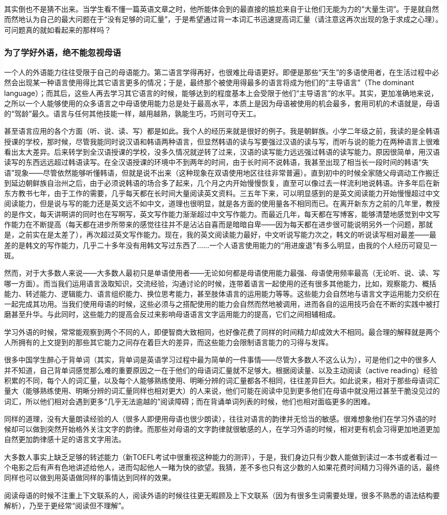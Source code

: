 其实倒也不是猜不出来。当学生看不懂一篇英语文章之时，他所能体会到的最直接的尴尬来自于让他们无能为力的“大量生词”。于是就自然而然地认为自己的最大问题在于“没有足够的词汇量”，于是希望通过背一本词汇书迅速提高词汇量（请注意这再次出现的急于求成之心理）。可问题真的就如看起来的那样吗？

### 为了学好外语，绝不能忽视母语

一个人的外语能力往往受限于自己的母语能力。第二语言学得再好，也很难比母语更好。即便是那些“天生”的多语使用者，在生活过程中必然会出现某一种语言使用得比其它语言更多的情况；于是，最终那个被使用得最多的语言将成为他们的“主导语言”（The dominant language）；而其后，这些人再去学习其它语言的时候，能够达到的程度基本上会受限于他们“主导语言”的水平。其实，更加准确地来说，之所以一个人能够使用的众多语言之中母语使用能力总是处于最高水平，本质上是因为母语被使用的机会最多，套用司机的术语就是，母语的“驾龄”最久。语言与任何其他技能一样，越用越熟，孰能生巧，巧则可夺天工。

甚至语言应用的各个方面（听、说、读、写）都是如此。我个人的经历来就是很好的例子。我是朝鲜族。小学二年级之前，我读的是全韩语授课的学校，那时候，尽管我能同时说汉语和韩语两种语言，但显然韩语的读与写要强过汉语的读与写，而听与说的能力在两种语言上很难看出太大差异。后来转学到全汉语授课的学校，没多久情况就逆转了过来，汉语的读写能力远远强过韩语的读写能力。原因很简单，用汉语读写的东西远远超过韩语读写。在全汉语授课的环境中不到两年的时间，由于长时间不说韩语，我甚至出现了相当长一段时间的韩语“失语”现象——尽管依然能够听懂韩语，但就是说不出来（这种现象在双语使用地区往往非常普遍）。直到初中的时候全家随父母调动工作搬迁到延边朝鲜族自治州之后，由于必须说韩语的场合多了起来，几个月之内开始慢慢恢复，直至可以像过去一样流利地说韩语。许多年后在新东方教书七年，由于工作的需要，几乎每天都在长时间大量阅读英文资料。三五年下来，可以明显感到的是英文阅读能力开始慢慢超过中文阅读能力，但是说与写的能力还是英文远不如中文，道理也很明显，就是各方面的使用量各不相同而已。在离开新东方之前的几年里，教授的是作文，每天讲啊讲的同时也在写啊写，英文写作能力渐渐超过中文写作能力。而最近几年，每天都在写博客，能够清楚地感觉到中文写作能力在不断提高（每天都在进步所带来的感觉往往并不是沾沾自喜而是暗暗自卑——因为每天都在进步很可能说明另外一个问题，那就是，之前实在是太差了），再次超过英文写作能力。现在，我的英文阅读能力最好，中文听说写能力次之，韩文的听说读写相对最差——最差的是韩文的写作能力，几乎二十多年没有用韩文写过东西了……一个人语言使用能力的“用进废退”有多么明显，由我的个人经历可窥见一斑。

然而，对于大多数人来说——大多数人最初只是单语使用者——无论如何都是母语使用能力最强、母语使用频率最高（无论听、说、读、写哪一方面）。而当我们运用语言汲取知识，交流经验，沟通讨论的时候，连带着语言一起使用的还有很多其他能力，比如，观察能力、概括能力、转述能力、逻辑能力、语言组织能力、换位思考能力，甚至肢体语言的运用能力等等。这些能力会自然地与语言文字运用能力交织在一起完成其功用。当我们使用母语的时候，这些必须与之搭配使用的能力会自然而然地被调用，进而各自的运用技巧会在不断的实践中被打磨甚至升华。与此同时，这些能力的提高会反过来影响母语语言文字运用能力的提高，它们之间相辅相成。

学习外语的时候，常常能观察到两个不同的人，即便智商大致相同，也好像花费了同样的时间精力却成效大不相同。最合理的解释就是两个人所拥有的上文提到的那些其它能力之间存在着巨大的差异，而这些能力会限制语言能力的习得与发挥。

很多中国学生醉心于背单词（其实，背单词是英语学习过程中最为简单的一件事情——尽管大多数人不这么认为），可是他们之中的很多人并不知道，自己背单词感觉那么难的重要原因之一在于他们的母语词汇量就不足够大。根据阅读量、以及主动阅读（active reading）经验积累的不同，每个人的词汇量，以及每个人能够熟练使用、明晰分辨的词汇量都各不相同，往往差异巨大。如此说来，相对于那些母语词汇量大（能够熟练使用、明晰分辨的词汇量同样也相对更大）的人来说，他们可能在阅读中见到更多他们在母语中就没用过甚至干脆没见过的词汇，所以他们相对会遇到更多“几乎无法逾越的”阅读障碍；而在背诵单词列表的时候，他们也相对面临更多的困难。

同样的道理，没有大量朗读经验的人（很多人即便用母语也很少朗读），往往对语言的韵律并无恰当的敏感。很难想象他们在学习外语的时候却可以做到突然开始格外关注文字的韵律。而那些对母语的文字韵律就很敏感的人，在学习外语的时候，相对更有机会习得更加地道更加自然更加韵律感十足的语言文字用法。

大多数人事实上缺乏足够的转述能力（新TOEFL考试中很重视这种能力的测评），于是，我们身边只有少数人能做到读过一本书或者看过一个电影之后有声有色地讲述给他人，进而勾起他人一睹为快的欲望。我猜，差不多也只有这少数的人如果花费时间精力习得外语的话，最终同样也可以做到用英语做同样的事情达到同样的效果。

阅读母语的时候不注重上下文联系的人，阅读外语的时候往往更无暇顾及上下文联系（因为有很多生词需要处理，很多不熟悉的语法结构要解析），乃至于更经常“阅读但不理解”。




